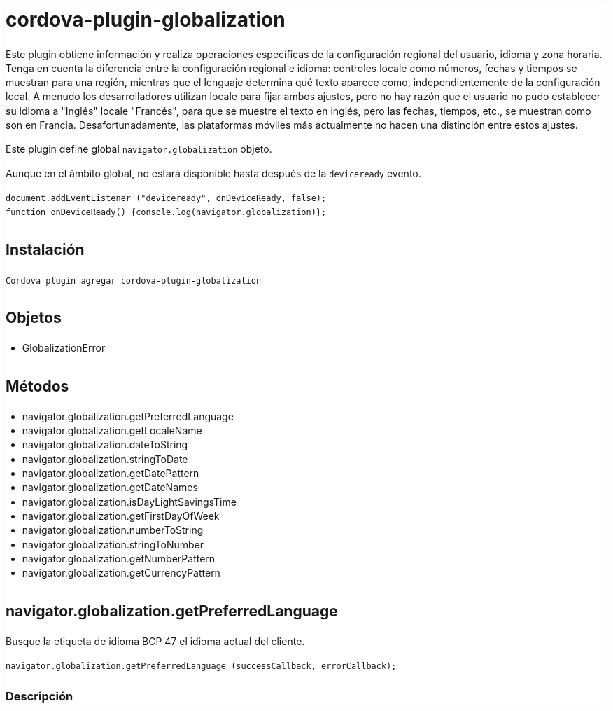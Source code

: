 

# cordova-plugin-globalization

Este plugin obtiene información y realiza operaciones específicas de la configuración regional del usuario, idioma y zona horaria. Tenga en cuenta la diferencia entre la configuración regional e idioma: controles locale como números, fechas y tiempos se muestran para una región, mientras que el lenguaje determina qué texto aparece como, independientemente de la configuración local. A menudo los desarrolladores utilizan locale para fijar ambos ajustes, pero no hay razón que el usuario no pudo establecer su idioma a "Inglés" locale "Francés", para que se muestre el texto en inglés, pero las fechas, tiempos, etc., se muestran como son en Francia. Desafortunadamente, las plataformas móviles más actualmente no hacen una distinción entre estos ajustes.

Este plugin define global `navigator.globalization` objeto.

Aunque en el ámbito global, no estará disponible hasta después de la `deviceready` evento.

    document.addEventListener ("deviceready", onDeviceReady, false);
    function onDeviceReady() {console.log(navigator.globalization)};
    

## Instalación

    Cordova plugin agregar cordova-plugin-globalization
    

## Objetos

*   GlobalizationError

## Métodos

*   navigator.globalization.getPreferredLanguage
*   navigator.globalization.getLocaleName
*   navigator.globalization.dateToString
*   navigator.globalization.stringToDate
*   navigator.globalization.getDatePattern
*   navigator.globalization.getDateNames
*   navigator.globalization.isDayLightSavingsTime
*   navigator.globalization.getFirstDayOfWeek
*   navigator.globalization.numberToString
*   navigator.globalization.stringToNumber
*   navigator.globalization.getNumberPattern
*   navigator.globalization.getCurrencyPattern

## navigator.globalization.getPreferredLanguage

Busque la etiqueta de idioma BCP 47 el idioma actual del cliente.

    navigator.globalization.getPreferredLanguage (successCallback, errorCallback);
    

### Descripción
